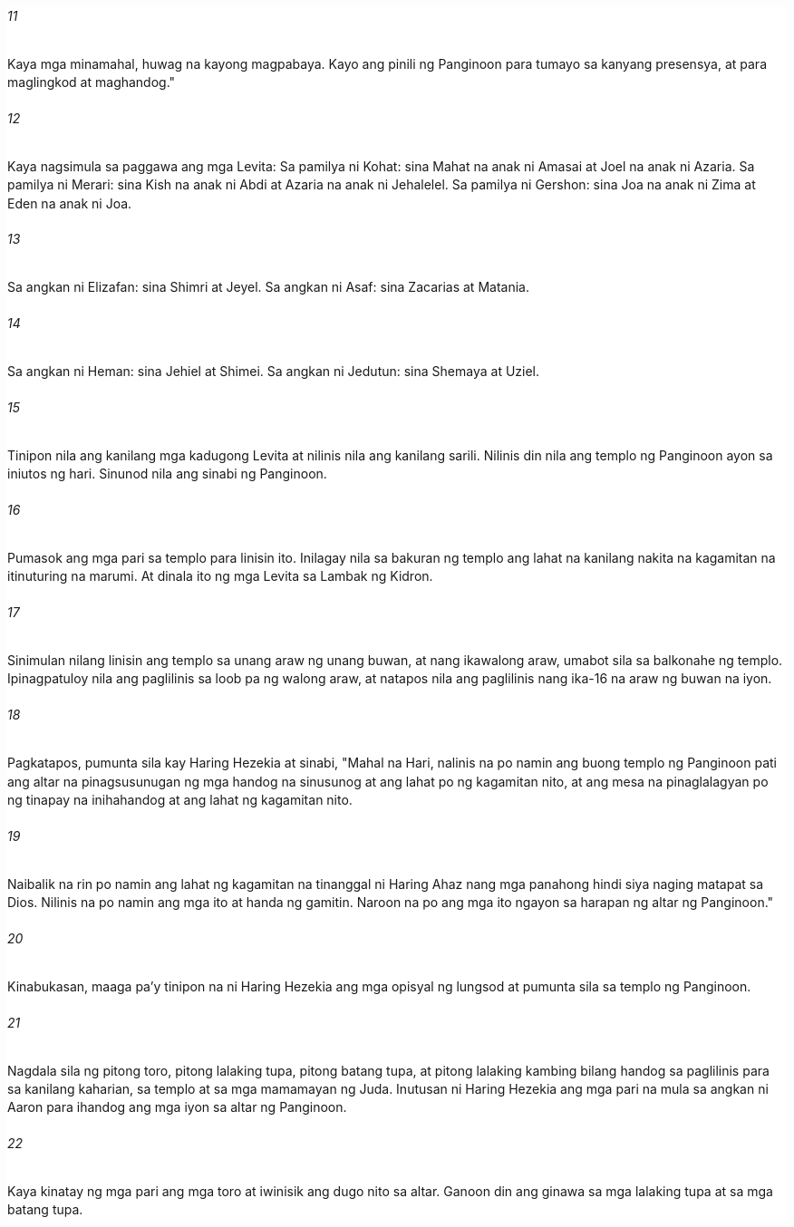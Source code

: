 ###### 11
Kaya mga minamahal, huwag na kayong magpabaya. Kayo ang pinili ng Panginoon para tumayo sa kanyang presensya, at para maglingkod at maghandog." 

###### 12
Kaya nagsimula sa paggawa ang mga Levita: Sa pamilya ni Kohat: sina Mahat na anak ni Amasai at Joel na anak ni Azaria. Sa pamilya ni Merari: sina Kish na anak ni Abdi at Azaria na anak ni Jehalelel. Sa pamilya ni Gershon: sina Joa na anak ni Zima at Eden na anak ni Joa. 

###### 13
Sa angkan ni Elizafan: sina Shimri at Jeyel. Sa angkan ni Asaf: sina Zacarias at Matania. 

###### 14
Sa angkan ni Heman: sina Jehiel at Shimei. Sa angkan ni Jedutun: sina Shemaya at Uziel. 

###### 15
Tinipon nila ang kanilang mga kadugong Levita at nilinis nila ang kanilang sarili. Nilinis din nila ang templo ng Panginoon ayon sa iniutos ng hari. Sinunod nila ang sinabi ng Panginoon. 

###### 16
Pumasok ang mga pari sa templo para linisin ito. Inilagay nila sa bakuran ng templo ang lahat na kanilang nakita na kagamitan na itinuturing na marumi. At dinala ito ng mga Levita sa Lambak ng Kidron. 

###### 17
Sinimulan nilang linisin ang templo sa unang araw ng unang buwan, at nang ikawalong araw, umabot sila sa balkonahe ng templo. Ipinagpatuloy nila ang paglilinis sa loob pa ng walong araw, at natapos nila ang paglilinis nang ika-16 na araw ng buwan na iyon. 

###### 18
Pagkatapos, pumunta sila kay Haring Hezekia at sinabi, "Mahal na Hari, nalinis na po namin ang buong templo ng Panginoon pati ang altar na pinagsusunugan ng mga handog na sinusunog at ang lahat po ng kagamitan nito, at ang mesa na pinaglalagyan po ng tinapay na inihahandog at ang lahat ng kagamitan nito. 

###### 19
Naibalik na rin po namin ang lahat ng kagamitan na tinanggal ni Haring Ahaz nang mga panahong hindi siya naging matapat sa Dios. Nilinis na po namin ang mga ito at handa ng gamitin. Naroon na po ang mga ito ngayon sa harapan ng altar ng Panginoon." 

###### 20
Kinabukasan, maaga paʼy tinipon na ni Haring Hezekia ang mga opisyal ng lungsod at pumunta sila sa templo ng Panginoon. 

###### 21
Nagdala sila ng pitong toro, pitong lalaking tupa, pitong batang tupa, at pitong lalaking kambing bilang handog sa paglilinis para sa kanilang kaharian, sa templo at sa mga mamamayan ng Juda. Inutusan ni Haring Hezekia ang mga pari na mula sa angkan ni Aaron para ihandog ang mga iyon sa altar ng Panginoon. 

###### 22
Kaya kinatay ng mga pari ang mga toro at iwinisik ang dugo nito sa altar. Ganoon din ang ginawa sa mga lalaking tupa at sa mga batang tupa. 
